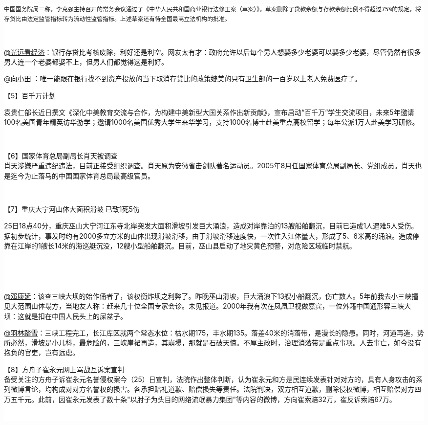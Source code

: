 	中国国务院周三称，李克强主持召开的常务会议通过了《中华人民共和国商业银行法修正案（草案）》，草案删除了贷款余额与存款余额比例不得超过75%的规定，将存贷比由法定监管指标转为流动性监管指标。上述草案还有待全国最高立法机构的批准。
</p>
<p>
	<img src="http://ptimg.org:88/dapenti/EKMDsl9z/x1jRO.jpg" alt=""> 
</p>
<p>
	<a href="http://weibo.com/lawma" target="_blank">@光远看经济</a>：银行存贷比考核废除，利好还是利空。网友太有才：政府允许以后每个男人想娶多少老婆可以娶多少老婆，尽管仍然有很多男人连一个老婆都娶不上，但男人们都觉得这是利好。&#160;
</p>
<p>
	<a class="W_fb S_txt1" href="http://weibo.com/ikimono">@向小田</a>&#160;：唯一能跟在银行找不到资产投放的当下取消存贷比的政策媲美的只有卫生部的一百岁以上老人免费医疗了。
</p>
<p>
	【5】百千万计划
</p>
<p>
	袁贵仁部长近日撰文《深化中美教育交流与合作，为构建中美新型大国关系作出新贡献》，宣布启动“百千万”学生交流项目，未来5年邀请100名美国青年精英访华游学；邀请1000名美国优秀大学生来华学习，支持1000名博士赴美重点高校留学；每年公派1万人赴美学习研修。
</p>
<p>
	<img src="http://ptimg.org:88/dapenti/EKMxVlqx/XTLl1.jpg" alt=""> 
</p>
<p>
	【6】国家体育总局副局长肖天被调查<br>
肖天涉嫌严重违纪违法，目前正接受组织调查。肖天原为安徽省击剑队著名运动员。2005年8月任国家体育总局副局长、党组成员。肖天也是迄今为止落马的中国国家体育总局最高级官员。
</p>
<div>
	<img src="http://ptimg.org:88/dapenti/EKN49MqM/XLZMM.jpg" alt=""><br>
</div>
<p>
	【7】重庆大宁河山体大面积滑坡 已致1死5伤
</p>
<p>
	25日18点40分，重庆巫山大宁河江东寺北岸突发大面积滑坡引发巨大涌浪，造成对岸靠泊的13艘船舶翻沉，目前已造成1人遇难5人受伤。据初步统计，事发时约有2000多立方米的山体出现滑坡滑移，由于滑坡滑移速度快，一次性入江体量大，形成了5、6米高的涌浪。造成停靠在江岸的1艘长14米的海巡艇沉没，12艘小型船舶翻沉。目前，巫山县启动了地灾黄色预警，对危险区域临时禁航。&#160;
</p>
<p>
	<img src="http://ptimg.org:88/dapenti/EKMNKMO5/o7C62.jpg" alt=""> 
</p>
<p>
	<img src="http://ptimg.org:88/dapenti/EKMNKLxf/11BcPw.jpg" alt=""> 
</p>
<p>
	<a class="W_fb S_txt1" href="http://weibo.com/dengkangyan">@邓康延</a>：该查三峡大坝的始作俑者了，该权衡炸坝之利弊了。昨晚巫山滑坡，巨大涌浪下13艘小船翻沉，伤亡数人。5年前我去小三峡撞见大范围山体塌方，当地友人称：赶来几十位全国专家会诊。未见报道。2000年我有次在凤凰卫视做嘉宾，一位外籍中国通形容三峡大坝：这就是扣在中国人民头上的屎盆子。
</p>
<a class="W_fb S_txt1" href="http://weibo.com/u/2850156941">@羽林踏雪</a>：三峡工程完工，长江库区就两个常态水位：枯水期175，丰水期135。落差40米的消落带，是漫长的隐患。同时，河道再造，势所必然，滑坡是小儿科，最危险的，三峡崖裙再造，其崩塌，那就是石破天惊。不厚主政时，治理消落带是重点事项。人去事亡，如今没有抱负的官吏，岂有远虑。&#160;
<p>
	【8】方舟子崔永元网上骂战互诉案宣判<br>
备受关注的方舟子诉崔永元名誉侵权案今（25）日宣判，法院作出整体判断，认为崔永元和方是民连续发表针对对方的，具有人身攻击的系列微博言论，均构成对对方名誉权的损害。各承担赔礼道歉、赔偿损失等责任。法院判决，双方相互道歉，删除侵权微博，相互赔偿对方四万五千元。此前，因崔永元发表了数十条"以肘子为头目的网络流氓暴力集团"等内容的微博，方向崔索赔32万，崔反诉索赔67万。
</p>
<p>
	<img src="http://ptimg.org:88/dapenti/EKMONfco/x41lp.jpg" alt=""> 
</p>